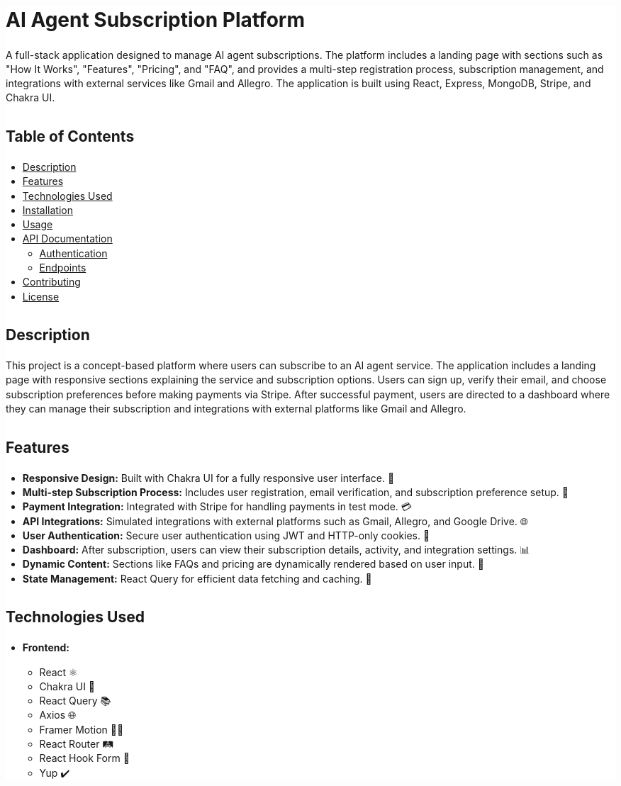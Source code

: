 # AI Agent Subscription Platform

A full-stack application designed to manage AI agent subscriptions. The platform includes a landing page with sections such as "How It Works", "Features", "Pricing", and "FAQ", and provides a multi-step registration process, subscription management, and integrations with external services like Gmail and Allegro. The application is built using React, Express, MongoDB, Stripe, and Chakra UI.

## Table of Contents

- [Description](#description)
- [Features](#features)
- [Technologies Used](#technologies-used)
- [Installation](#installation)
- [Usage](#usage)
- [API Documentation](#api-documentation)
  - [Authentication](#authentication)
  - [Endpoints](#endpoints)
- [Contributing](#contributing)
- [License](#license)

## Description

This project is a concept-based platform where users can subscribe to an AI agent service. The application includes a landing page with responsive sections explaining the service and subscription options. Users can sign up, verify their email, and choose subscription preferences before making payments via Stripe. After successful payment, users are directed to a dashboard where they can manage their subscription and integrations with external platforms like Gmail and Allegro.

## Features

- **Responsive Design:** Built with Chakra UI for a fully responsive user interface. 📱
- **Multi-step Subscription Process:** Includes user registration, email verification, and subscription preference setup. 📝
- **Payment Integration:** Integrated with Stripe for handling payments in test mode. 💳
- **API Integrations:** Simulated integrations with external platforms such as Gmail, Allegro, and Google Drive. 🌐
- **User Authentication:** Secure user authentication using JWT and HTTP-only cookies. 🔐
- **Dashboard:** After subscription, users can view their subscription details, activity, and integration settings. 📊
- **Dynamic Content:** Sections like FAQs and pricing are dynamically rendered based on user input. 🔄
- **State Management:** React Query for efficient data fetching and caching. 🧠

## Technologies Used

- **Frontend:**

  - React ⚛️
  - Chakra UI 🎨
  - React Query 📚
  - Axios 🌐
  - Framer Motion 🏃‍♂️
  - React Router 🛤️
  - React Hook Form 📝
  - Yup ✔️
